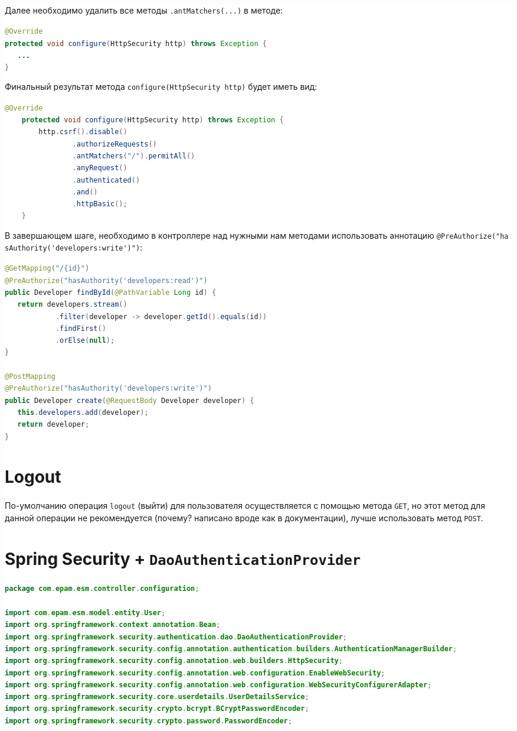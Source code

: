 Далее необходимо удалить все методы `.antMatchers(...)` в методе:
```java
@Override
protected void configure(HttpSecurity http) throws Exception {
   ...
}
```

Финальный результат метода `configure(HttpSecurity http)` будет иметь вид:
```java
@Override
    protected void configure(HttpSecurity http) throws Exception {
        http.csrf().disable()
                .authorizeRequests()
                .antMatchers("/").permitAll()
                .anyRequest()
                .authenticated()
                .and()
                .httpBasic();
    }
```

В завершающем шаге, необходимо в контроллере над нужными нам методами использовать аннотацию `@PreAuthorize("hasAuthority('developers:write')")`:
```java
@GetMapping("/{id}")
@PreAuthorize("hasAuthority('developers:read')")
public Developer findById(@PathVariable Long id) {
   return developers.stream()
            .filter(developer -> developer.getId().equals(id))
            .findFirst()
            .orElse(null);
}

@PostMapping
@PreAuthorize("hasAuthority('developers:write')")
public Developer create(@RequestBody Developer developer) {
   this.developers.add(developer);
   return developer;
}
```

# Logout
По-умолчанию операция `logout` (выйти) для пользователя осуществляется с помощью метода `GET`, но этот метод для данной операции не рекомендуется (почему? написано вроде как в документации), лучше использовать метод `POST`.

# Spring Security + `DaoAuthenticationProvider`
```java
package com.epam.esm.controller.configuration;

import com.epam.esm.model.entity.User;
import org.springframework.context.annotation.Bean;
import org.springframework.security.authentication.dao.DaoAuthenticationProvider;
import org.springframework.security.config.annotation.authentication.builders.AuthenticationManagerBuilder;
import org.springframework.security.config.annotation.web.builders.HttpSecurity;
import org.springframework.security.config.annotation.web.configuration.EnableWebSecurity;
import org.springframework.security.config.annotation.web.configuration.WebSecurityConfigurerAdapter;
import org.springframework.security.core.userdetails.UserDetailsService;
import org.springframework.security.crypto.bcrypt.BCryptPasswordEncoder;
import org.springframework.security.crypto.password.PasswordEncoder;

```